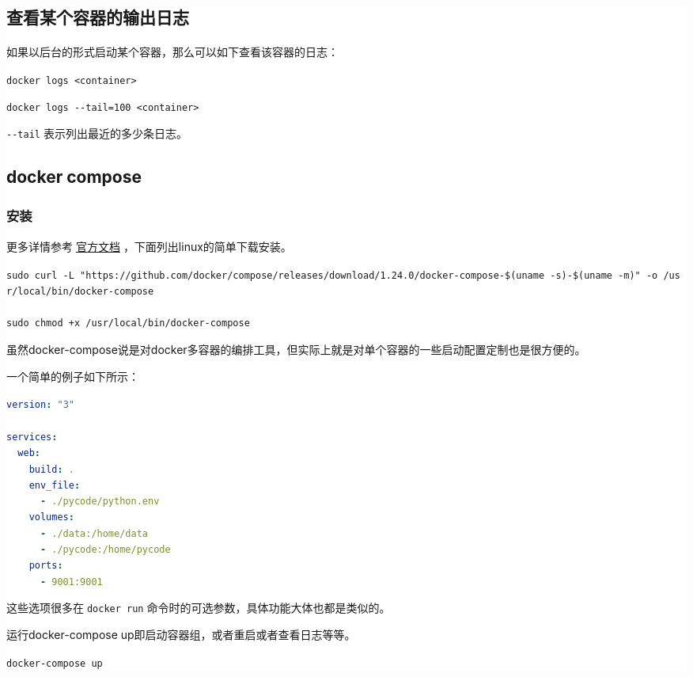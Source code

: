 
## 查看某个容器的输出日志

如果以后台的形式启动某个容器，那么可以如下查看该容器的日志：

```
docker logs <container>
```

```
docker logs --tail=100 <container>
```

`--tail` 表示列出最近的多少条日志。

## docker compose

### 安装

更多详情参考 [官方文档](https://docs.docker.com/compose/install/) ，下面列出linux的简单下载安装。

```
sudo curl -L "https://github.com/docker/compose/releases/download/1.24.0/docker-compose-$(uname -s)-$(uname -m)" -o /usr/local/bin/docker-compose

sudo chmod +x /usr/local/bin/docker-compose
```



虽然docker-compose说是对docker多容器的编排工具，但实际上就是对单个容器的一些启动配置定制也是很方便的。

一个简单的例子如下所示：

```yml
version: "3"

services:
  web:
    build: .
    env_file:
      - ./pycode/python.env
    volumes:
      - ./data:/home/data
      - ./pycode:/home/pycode
    ports:
      - 9001:9001
```

这些选项很多在 `docker run` 命令时的可选参数，具体功能大体也都是类似的。

运行docker-compose up即启动容器组，或者重启或者查看日志等等。

```
docker-compose up
```


